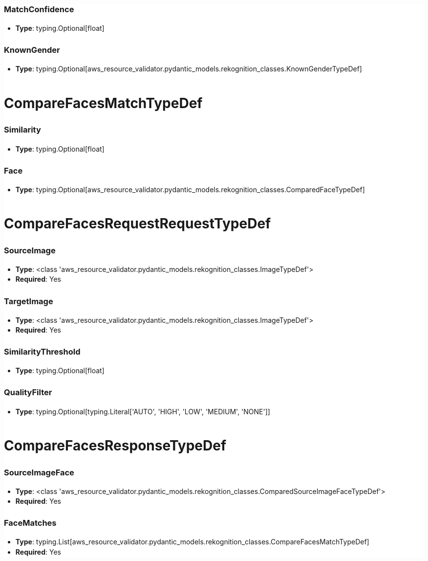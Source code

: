### MatchConfidence
- **Type**: typing.Optional[float]

### KnownGender
- **Type**: typing.Optional[aws_resource_validator.pydantic_models.rekognition_classes.KnownGenderTypeDef]


# CompareFacesMatchTypeDef

### Similarity
- **Type**: typing.Optional[float]

### Face
- **Type**: typing.Optional[aws_resource_validator.pydantic_models.rekognition_classes.ComparedFaceTypeDef]


# CompareFacesRequestRequestTypeDef

### SourceImage
- **Type**: <class 'aws_resource_validator.pydantic_models.rekognition_classes.ImageTypeDef'>
- **Required**: Yes

### TargetImage
- **Type**: <class 'aws_resource_validator.pydantic_models.rekognition_classes.ImageTypeDef'>
- **Required**: Yes

### SimilarityThreshold
- **Type**: typing.Optional[float]

### QualityFilter
- **Type**: typing.Optional[typing.Literal['AUTO', 'HIGH', 'LOW', 'MEDIUM', 'NONE']]


# CompareFacesResponseTypeDef

### SourceImageFace
- **Type**: <class 'aws_resource_validator.pydantic_models.rekognition_classes.ComparedSourceImageFaceTypeDef'>
- **Required**: Yes

### FaceMatches
- **Type**: typing.List[aws_resource_validator.pydantic_models.rekognition_classes.CompareFacesMatchTypeDef]
- **Required**: Yes
